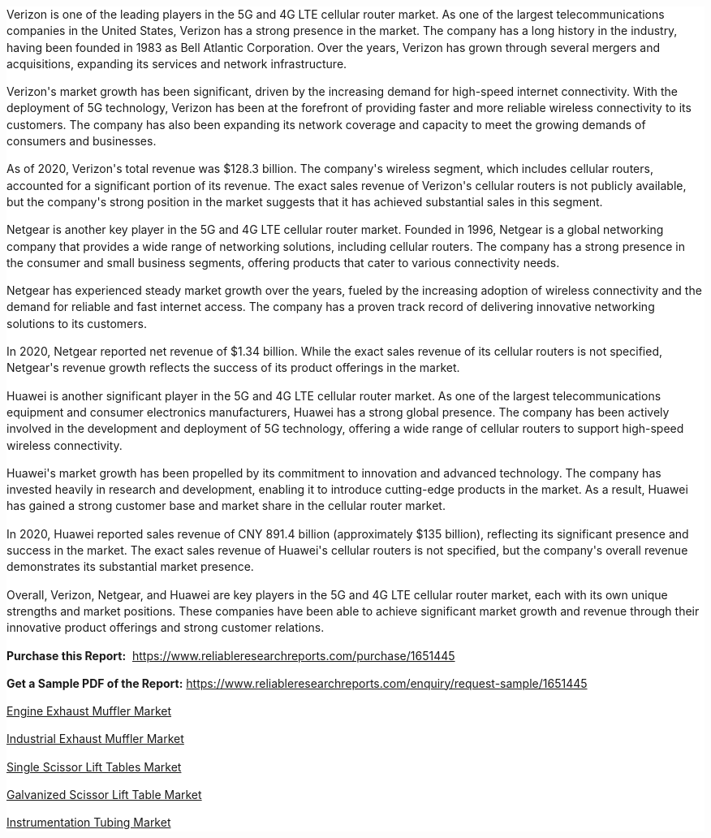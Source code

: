 <p><p>Verizon is one of the leading players in the 5G and 4G LTE cellular router market. As one of the largest telecommunications companies in the United States, Verizon has a strong presence in the market. The company has a long history in the industry, having been founded in 1983 as Bell Atlantic Corporation. Over the years, Verizon has grown through several mergers and acquisitions, expanding its services and network infrastructure.</p><p>Verizon's market growth has been significant, driven by the increasing demand for high-speed internet connectivity. With the deployment of 5G technology, Verizon has been at the forefront of providing faster and more reliable wireless connectivity to its customers. The company has also been expanding its network coverage and capacity to meet the growing demands of consumers and businesses.</p><p>As of 2020, Verizon's total revenue was $128.3 billion. The company's wireless segment, which includes cellular routers, accounted for a significant portion of its revenue. The exact sales revenue of Verizon's cellular routers is not publicly available, but the company's strong position in the market suggests that it has achieved substantial sales in this segment.</p><p>Netgear is another key player in the 5G and 4G LTE cellular router market. Founded in 1996, Netgear is a global networking company that provides a wide range of networking solutions, including cellular routers. The company has a strong presence in the consumer and small business segments, offering products that cater to various connectivity needs.</p><p>Netgear has experienced steady market growth over the years, fueled by the increasing adoption of wireless connectivity and the demand for reliable and fast internet access. The company has a proven track record of delivering innovative networking solutions to its customers.</p><p>In 2020, Netgear reported net revenue of $1.34 billion. While the exact sales revenue of its cellular routers is not specified, Netgear's revenue growth reflects the success of its product offerings in the market.</p><p>Huawei is another significant player in the 5G and 4G LTE cellular router market. As one of the largest telecommunications equipment and consumer electronics manufacturers, Huawei has a strong global presence. The company has been actively involved in the development and deployment of 5G technology, offering a wide range of cellular routers to support high-speed wireless connectivity.</p><p>Huawei's market growth has been propelled by its commitment to innovation and advanced technology. The company has invested heavily in research and development, enabling it to introduce cutting-edge products in the market. As a result, Huawei has gained a strong customer base and market share in the cellular router market.</p><p>In 2020, Huawei reported sales revenue of CNY 891.4 billion (approximately $135 billion), reflecting its significant presence and success in the market. The exact sales revenue of Huawei's cellular routers is not specified, but the company's overall revenue demonstrates its substantial market presence.</p><p>Overall, Verizon, Netgear, and Huawei are key players in the 5G and 4G LTE cellular router market, each with its own unique strengths and market positions. These companies have been able to achieve significant market growth and revenue through their innovative product offerings and strong customer relations.</p></p>
<p><strong>Purchase this Report:</strong>&nbsp;&nbsp;<a href="https://www.reliableresearchreports.com/purchase/1651445">https://www.reliableresearchreports.com/purchase/1651445</a></p>
<p></p>
<p><strong>Get a Sample PDF of the Report:</strong>&nbsp;<a href="https://www.reliableresearchreports.com/enquiry/request-sample/1651445">https://www.reliableresearchreports.com/enquiry/request-sample/1651445</a></p>
<p><p><a href="https://www.linkedin.com/pulse/engine-exhaust-muffler-market-size-growth-forecast-from-4tive/">Engine Exhaust Muffler Market</a></p><p><a href="https://www.linkedin.com/pulse/industrial-exhaust-muffler-market-size-2023-2030-global-9fcpe/">Industrial Exhaust Muffler Market</a></p><p><a href="https://github.com/RichRobinson5/Market-Research-Report-List-1/blob/main/single-scissor-lift-tables-market.md">Single Scissor Lift Tables Market</a></p><p><a href="https://github.com/RoccoManning/Market-Research-Report-List-1/blob/main/galvanized-scissor-lift-table-market.md">Galvanized Scissor Lift Table Market</a></p><p><a href="https://medium.com/@lincolnfeil/instrumentation-tubing-market-size-growth-forecast-2023-2030-f5f87299b82a">Instrumentation Tubing Market</a></p></p>
